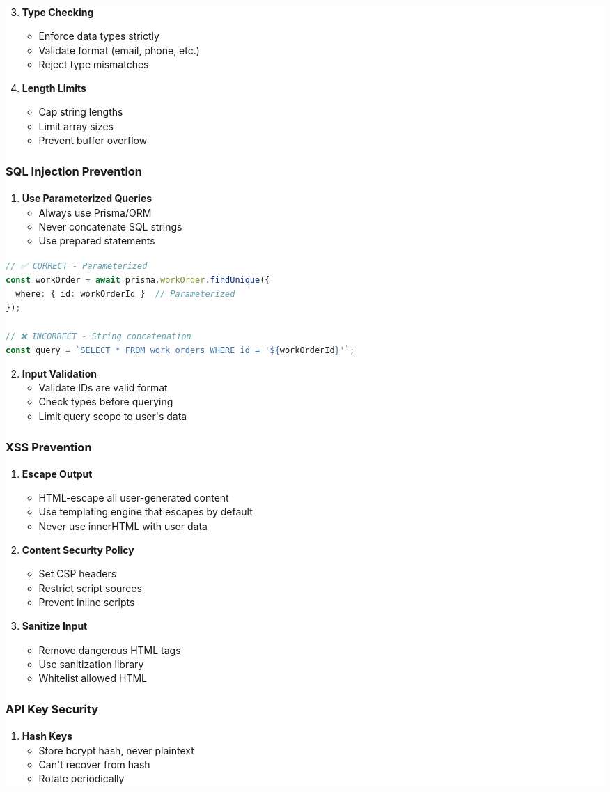 3. **Type Checking**
   - Enforce data types strictly
   - Validate format (email, phone, etc.)
   - Reject type mismatches

4. **Length Limits**
   - Cap string lengths
   - Limit array sizes
   - Prevent buffer overflow

### SQL Injection Prevention

1. **Use Parameterized Queries**
   - Always use Prisma/ORM
   - Never concatenate SQL strings
   - Use prepared statements

```typescript
// ✅ CORRECT - Parameterized
const workOrder = await prisma.workOrder.findUnique({
  where: { id: workOrderId }  // Parameterized
});

// ❌ INCORRECT - String concatenation
const query = `SELECT * FROM work_orders WHERE id = '${workOrderId}'`;
```

2. **Input Validation**
   - Validate IDs are valid format
   - Check types before querying
   - Limit query scope to user's data

### XSS Prevention

1. **Escape Output**
   - HTML-escape all user-generated content
   - Use templating engine that escapes by default
   - Never use innerHTML with user data

2. **Content Security Policy**
   - Set CSP headers
   - Restrict script sources
   - Prevent inline scripts

3. **Sanitize Input**
   - Remove dangerous HTML tags
   - Use sanitization library
   - Whitelist allowed HTML

### API Key Security

1. **Hash Keys**
   - Store bcrypt hash, never plaintext
   - Can't recover from hash
   - Rotate periodically
